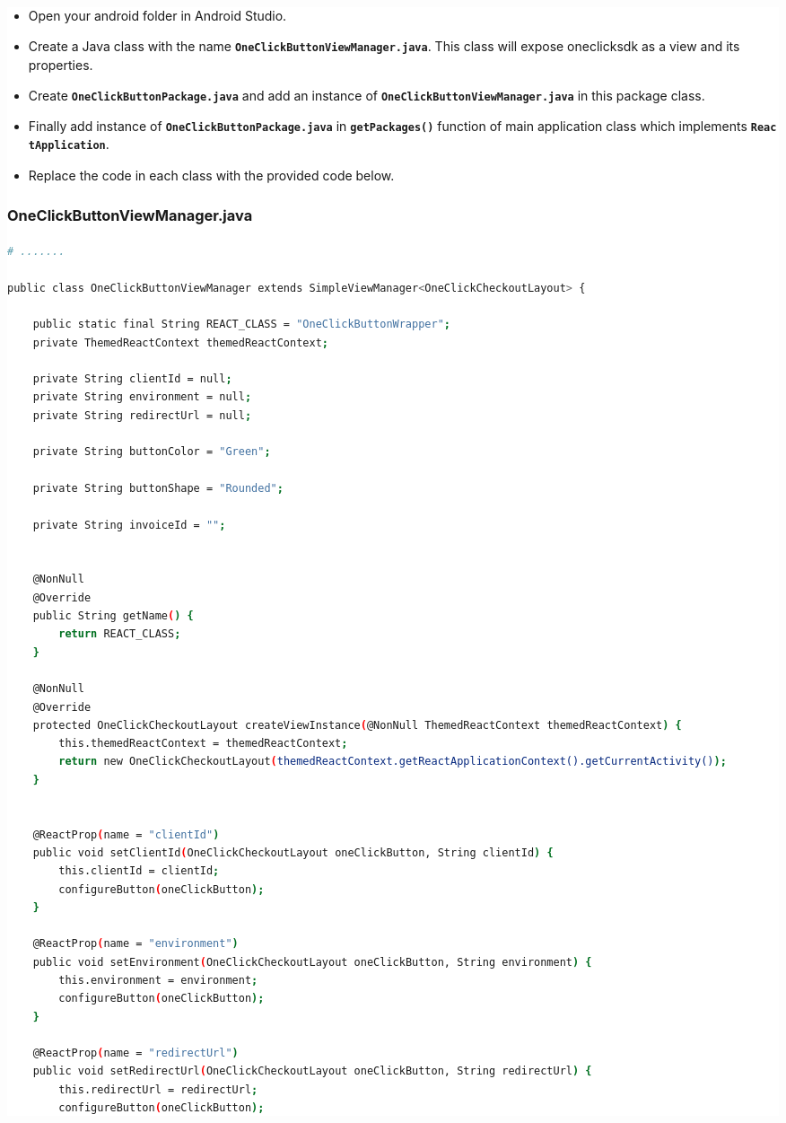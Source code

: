    - Open your android folder in Android Studio.
   
   - Create a Java class with the name **`OneClickButtonViewManager.java`**. This class will expose oneclicksdk as a view and its properties.

   - Create **`OneClickButtonPackage.java`** and add an instance of **`OneClickButtonViewManager.java`** in this package class.
   
   - Finally add instance of **`OneClickButtonPackage.java`** in **`getPackages()`** function of main application class which implements **`ReactApplication`**.
   
   - Replace the code in each class with the provided code below.

### OneClickButtonViewManager.java

```bash title="OneClickButtonViewManager"
# ....... 

public class OneClickButtonViewManager extends SimpleViewManager<OneClickCheckoutLayout> {

    public static final String REACT_CLASS = "OneClickButtonWrapper";
    private ThemedReactContext themedReactContext;

    private String clientId = null;
    private String environment = null;
    private String redirectUrl = null;

    private String buttonColor = "Green";

    private String buttonShape = "Rounded";

    private String invoiceId = "";


    @NonNull
    @Override
    public String getName() {
        return REACT_CLASS;
    }

    @NonNull
    @Override
    protected OneClickCheckoutLayout createViewInstance(@NonNull ThemedReactContext themedReactContext) {
        this.themedReactContext = themedReactContext;
        return new OneClickCheckoutLayout(themedReactContext.getReactApplicationContext().getCurrentActivity());
    }


    @ReactProp(name = "clientId")
    public void setClientId(OneClickCheckoutLayout oneClickButton, String clientId) {
        this.clientId = clientId;
        configureButton(oneClickButton);
    }

    @ReactProp(name = "environment")
    public void setEnvironment(OneClickCheckoutLayout oneClickButton, String environment) {
        this.environment = environment;
        configureButton(oneClickButton);
    }

    @ReactProp(name = "redirectUrl")
    public void setRedirectUrl(OneClickCheckoutLayout oneClickButton, String redirectUrl) {
        this.redirectUrl = redirectUrl;
        configureButton(oneClickButton);
```